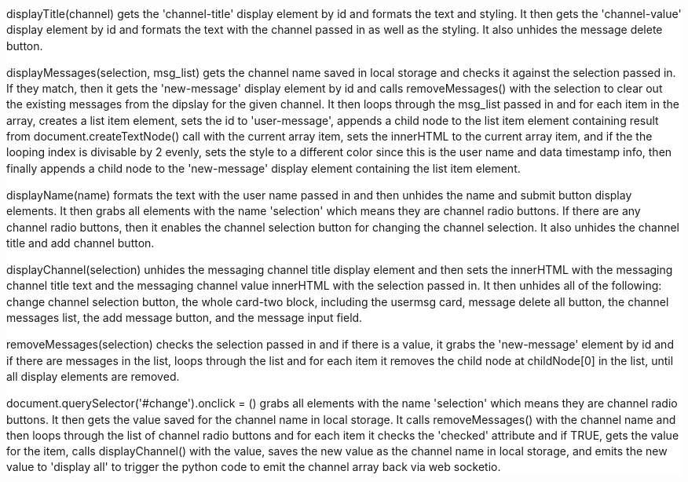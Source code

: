 displayTitle(channel) gets the 'channel-title' display element by id and formats the text and styling. It then gets the 'channel-value' display element by id and formats the text with the channel passed in as well as the styling. It also unhides the message delete button.

displayMessages(selection, msg_list) gets the channel name saved in local storage and checks it against the selection passed in. If they match, then it gets the 'new-message' display element by id and calls removeMessages() with the selection to clear out the existing messages from the dipslay for the given channel. It then loops through the msg_list passed in and for each item in the array, creates a list item element, sets the id to 'user-message', appends a child node to the list item element containing result from document.createTextNode() call with the current array item, sets the innerHTML to the current array item, and if the the looping index is divisable by 2 evenly, sets the style to a different color since this is the user name and data timestamp info, then finally appends a child node to the 'new-message' display element containing the list item element.

displayName(name) formats the text with the user name passed in and then unhides the name and submit button display elements. It then grabs all elements with the name 'selection' which means they are channel radio buttons. If there are any channel radio buttons, then it enables the channel selection button for changing the channel selection. It also unhides the channel title and add channel button.

displayChannel(selection) unhides the messaging channel title display element and then sets the innerHTML with the messaging channel title text and the messaging channel value innerHTML with the selection passed in. It then unhides all of the following: change channel selection button, the whole card-two block, including the usermsg card, message delete all button, the channel messages list, the add message button, and the message input field.

removeMessages(selection) checks the selection passed in and if there is a value, it grabs the 'new-message' element by id and if there are messages in the list, loops through the list and for each item it removes the child node at childNode[0] in the list, until all display elements are removed.

document.querySelector('#change').onclick = () grabs all elements with the name 'selection' which means they are channel radio buttons. It then gets the value saved for the channel name in local storage. It calls removeMessages() with the channel name and then loops through the list of channel radio buttons and for each item it checks the 'checked' attribute and if TRUE, gets the value for the item, calls displayChannel() with the value, saves the new value as the channel name in local storage, and emits the new value to 'display all' to trigger the python code to emit the channel array back via web socketio.